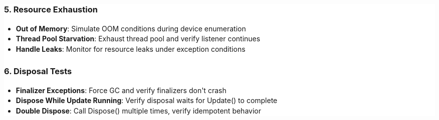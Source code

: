 ### 5. Resource Exhaustion
- **Out of Memory**: Simulate OOM conditions during device enumeration
- **Thread Pool Starvation**: Exhaust thread pool and verify listener continues
- **Handle Leaks**: Monitor for resource leaks under exception conditions

### 6. Disposal Tests
- **Finalizer Exceptions**: Force GC and verify finalizers don't crash
- **Dispose While Update Running**: Verify disposal waits for Update() to complete
- **Double Dispose**: Call Dispose() multiple times, verify idempotent behavior